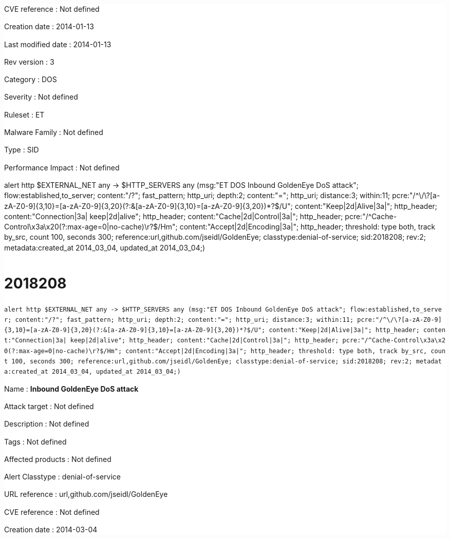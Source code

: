 CVE reference : Not defined

Creation date : 2014-01-13

Last modified date : 2014-01-13

Rev version : 3

Category : DOS

Severity : Not defined

Ruleset : ET

Malware Family : Not defined

Type : SID

Performance Impact : Not defined



alert http $EXTERNAL_NET any -> $HTTP_SERVERS any (msg:"ET DOS Inbound GoldenEye DoS attack"; flow:established,to_server; content:"/?"; fast_pattern; http_uri; depth:2; content:"="; http_uri; distance:3; within:11; pcre:"/^\/\?[a-zA-Z0-9]{3,10}=[a-zA-Z0-9]{3,20}(?:&[a-zA-Z0-9]{3,10}=[a-zA-Z0-9]{3,20})*?$/U"; content:"Keep|2d|Alive|3a|"; http_header; content:"Connection|3a| keep|2d|alive"; http_header; content:"Cache|2d|Control|3a|"; http_header; pcre:"/^Cache-Control\x3a\x20(?:max-age=0|no-cache)\r?$/Hm"; content:"Accept|2d|Encoding|3a|"; http_header; threshold: type both, track by_src, count 100, seconds 300; reference:url,github.com/jseidl/GoldenEye; classtype:denial-of-service; sid:2018208; rev:2; metadata:created_at 2014_03_04, updated_at 2014_03_04;)

# 2018208
`alert http $EXTERNAL_NET any -> $HTTP_SERVERS any (msg:"ET DOS Inbound GoldenEye DoS attack"; flow:established,to_server; content:"/?"; fast_pattern; http_uri; depth:2; content:"="; http_uri; distance:3; within:11; pcre:"/^\/\?[a-zA-Z0-9]{3,10}=[a-zA-Z0-9]{3,20}(?:&[a-zA-Z0-9]{3,10}=[a-zA-Z0-9]{3,20})*?$/U"; content:"Keep|2d|Alive|3a|"; http_header; content:"Connection|3a| keep|2d|alive"; http_header; content:"Cache|2d|Control|3a|"; http_header; pcre:"/^Cache-Control\x3a\x20(?:max-age=0|no-cache)\r?$/Hm"; content:"Accept|2d|Encoding|3a|"; http_header; threshold: type both, track by_src, count 100, seconds 300; reference:url,github.com/jseidl/GoldenEye; classtype:denial-of-service; sid:2018208; rev:2; metadata:created_at 2014_03_04, updated_at 2014_03_04;)
` 

Name : **Inbound GoldenEye DoS attack** 

Attack target : Not defined

Description : Not defined

Tags : Not defined

Affected products : Not defined

Alert Classtype : denial-of-service

URL reference : url,github.com/jseidl/GoldenEye

CVE reference : Not defined

Creation date : 2014-03-04
